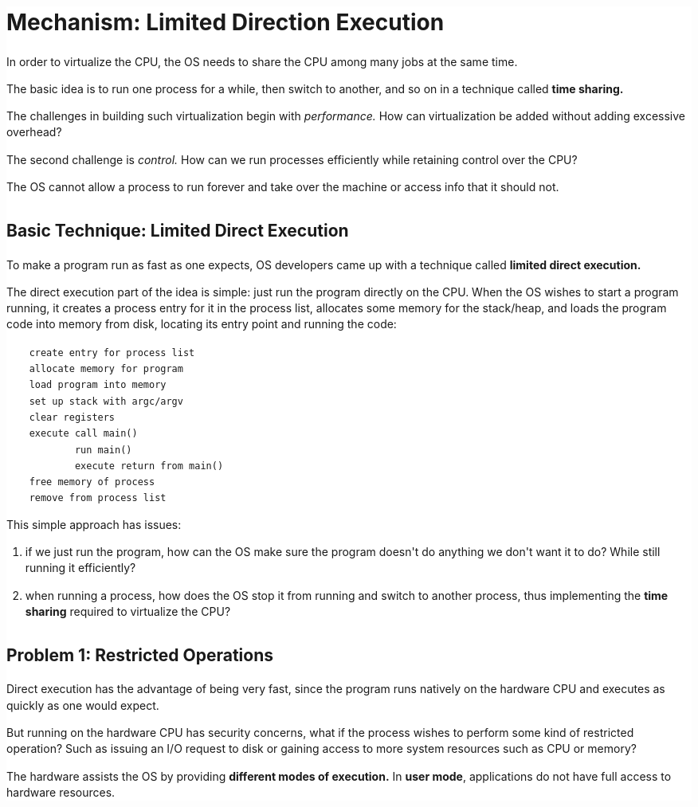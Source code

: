 # Mechanism: Limited Direction Execution
In order to virtualize the CPU, the OS needs to share the CPU among many jobs at the same time.

The basic idea is to run one process for a while, then switch to another, and so on in a technique called **time sharing.**

The challenges in building such virtualization begin with *performance.* How can virtualization be added without adding excessive overhead?

The second challenge is *control.* How can we run processes efficiently while retaining control over the CPU?

The OS cannot allow a process to run forever and take over the machine or access info that it should not.

## Basic Technique: Limited Direct Execution
To make a program run as fast as one expects, OS developers came up with a technique called **limited direct execution.**

The direct execution part of the idea is simple: just run the program directly on the CPU. When the OS wishes to start a program running, it creates a process entry for it in the process list, allocates some memory for the stack/heap, and loads the program code into memory from disk, locating its entry point and running the code:

		create entry for process list
		allocate memory for program
		load program into memory
		set up stack with argc/argv
		clear registers
		execute call main()
				run main()
				execute return from main()
		free memory of process
		remove from process list

This simple approach has issues:

1. if we just run the program, how can the OS make sure the program doesn't do anything we don't want it to do? While still running it efficiently?

2. when running a process, how does the OS stop it from running and switch to another process, thus implementing the **time sharing** required to virtualize the CPU?

## Problem 1: Restricted Operations
Direct execution has the advantage of being very fast, since the program runs natively on the hardware CPU and executes as quickly as one would expect.

But running on the hardware CPU has security concerns, what if the process wishes to perform some kind of restricted operation? Such as issuing an I/O request to disk or gaining access to more system resources such as CPU or memory?

The hardware assists the OS by providing **different modes of execution.** In **user mode**, applications do not have full access to hardware resources.
